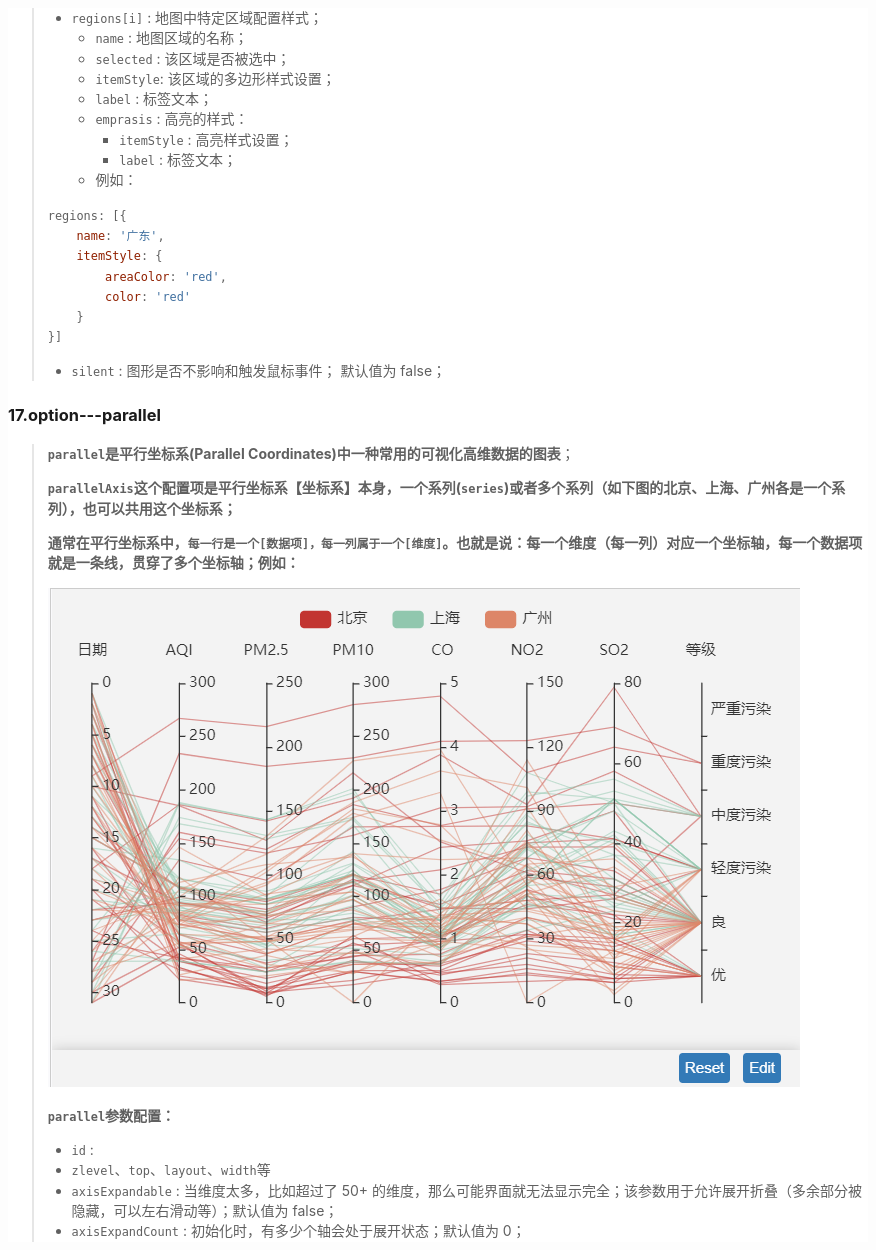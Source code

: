 >   - `regions[i]` : 地图中特定区域配置样式；
>     - `name` : 地图区域的名称；
>     - `selected` : 该区域是否被选中；
>     - `itemStyle`: 该区域的多边形样式设置；
>     - `label` : 标签文本；
>     - `emprasis` : 高亮的样式：
>       -  `itemStyle` : 高亮样式设置；
>       - `label` : 标签文本；
>     - 例如：
>
>   ```javascript
>   regions: [{
>       name: '广东',
>       itemStyle: {
>           areaColor: 'red',
>           color: 'red'
>       }
>   }]
>   ```
>
> - `silent` : 图形是否不影响和触发鼠标事件； 默认值为  false；

### 17.option---parallel

> **`parallel`是平行坐标系(Parallel Coordinates)中一种常用的可视化高维数据的图表**；
>
> **`parallelAxis`这个配置项是平行坐标系【坐标系】本身，一个系列(`series`)或者多个系列（如下图的北京、上海、广州各是一个系列），也可以共用这个坐标系；**
>
> **通常在平行坐标系中，`每一行是一个[数据项]，每一列属于一个[维度]`。也就是说：每一个维度（每一列）对应一个坐标轴，每一个数据项就是一条线，贯穿了多个坐标轴；例如：**
>
> ![1568471671353](assets/1568471671353.png)
>
> **`parallel`参数配置：**
>
> - `id` :
> - `zlevel`、`top`、`layout`、`width`等
> - `axisExpandable` : 当维度太多，比如超过了 50+ 的维度，那么可能界面就无法显示完全；该参数用于允许展开折叠（多余部分被隐藏，可以左右滑动等）；默认值为 false；
> - `axisExpandCount` : 初始化时，有多少个轴会处于展开状态；默认值为 0；